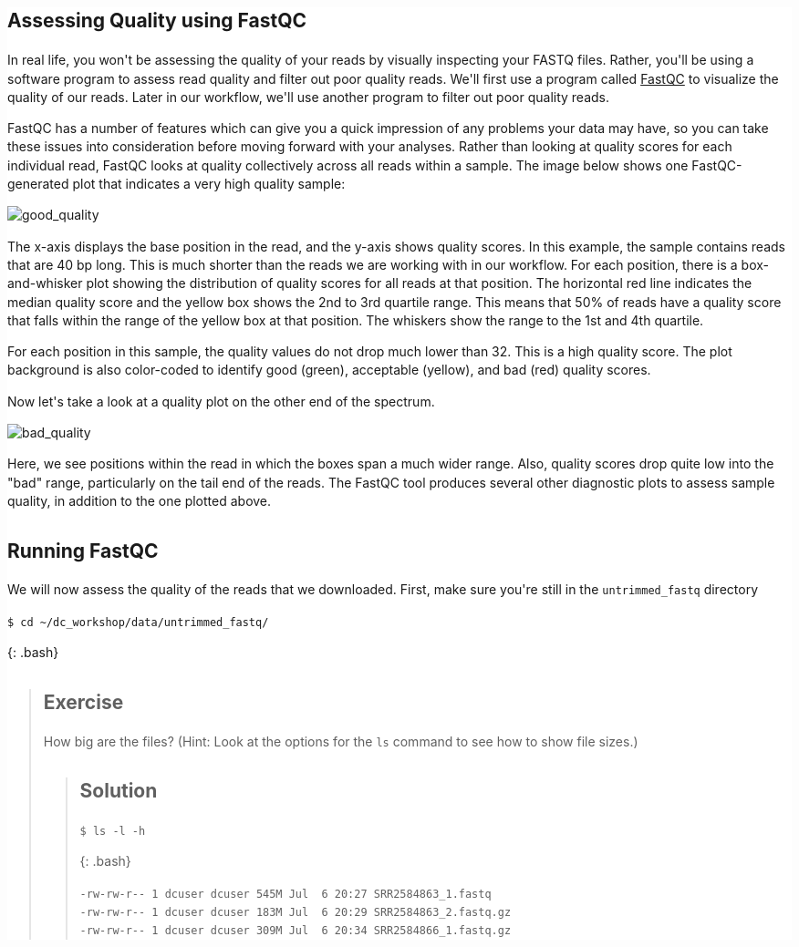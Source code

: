 
## Assessing Quality using FastQC
In real life, you won't be assessing the quality of your reads by visually inspecting your 
FASTQ files. Rather, you'll be using a software program to assess read quality and 
filter out poor quality reads. We'll first use a program called [FastQC](http://www.bioinformatics.babraham.ac.uk/projects/fastqc/) to visualize the quality of our reads. 
Later in our workflow, we'll use another program to filter out poor quality reads. 

FastQC has a number of features which can give you a quick impression of any problems your
data may have, so you can take these issues into consideration before moving forward with your
analyses. Rather than looking at quality scores for each individual read, FastQC looks at
quality collectively across all reads within a sample. The image below shows one FastQC-generated plot that indicates
a very high quality sample:

![good_quality](../../fig/good_quality1.8.png)

The x-axis displays the base position in the read, and the y-axis shows quality scores. In this
example, the sample contains reads that are 40 bp long. This is much shorter than the reads we 
are working with in our workflow. For each position, there is a box-and-whisker plot showing 
the distribution of quality scores for all reads at that position. The horizontal red line 
indicates the median quality score and the yellow box shows the 2nd to
3rd quartile range. This means that 50% of reads have a quality score that falls within the
range of the yellow box at that position. The whiskers show the range to the 1st and 4th 
quartile.

For each position in this sample, the quality values do not drop much lower than 32. This 
is a high quality score. The plot background is also color-coded to identify good (green),
acceptable (yellow), and bad (red) quality scores.

Now let's take a look at a quality plot on the other end of the spectrum. 

![bad_quality](../../fig/bad_quality1.8.png)

Here, we see positions within the read in which the boxes span a much wider range. Also, quality scores drop quite low into the "bad" range, particularly on the tail end of the reads. The FastQC tool produces several other diagnostic plots to assess sample quality, in addition to the one plotted above. 

## Running FastQC  

We will now assess the quality of the reads that we downloaded. First, make sure you're still in the `untrimmed_fastq` directory

~~~
$ cd ~/dc_workshop/data/untrimmed_fastq/ 
~~~
{: .bash}

> ## Exercise
> 
>  How big are the files?
> (Hint: Look at the options for the `ls` command to see how to show
> file sizes.)
>
>> ## Solution
>>  
>> ~~~
>> $ ls -l -h
>> ~~~
>> {: .bash}
>> 
>> ~~~
>> -rw-rw-r-- 1 dcuser dcuser 545M Jul  6 20:27 SRR2584863_1.fastq
>> -rw-rw-r-- 1 dcuser dcuser 183M Jul  6 20:29 SRR2584863_2.fastq.gz
>> -rw-rw-r-- 1 dcuser dcuser 309M Jul  6 20:34 SRR2584866_1.fastq.gz